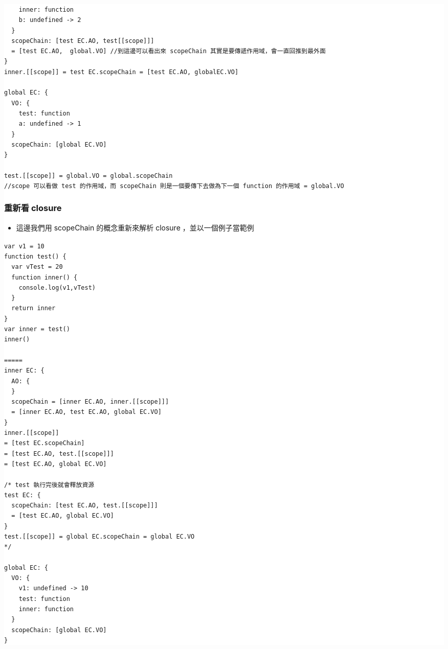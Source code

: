 ```javascript=
    inner: function
    b: undefined -> 2
  }
  scopeChain: [test EC.AO, test[[scope]]]
  = [test EC.AO,  global.VO] //到這邊可以看出來 scopeChain 其實是要傳遞作用域，會一直回推到最外面
}
inner.[[scope]] = test EC.scopeChain = [test EC.AO, globalEC.VO]

global EC: {
  VO: {
    test: function
    a: undefined -> 1
  }
  scopeChain: [global EC.VO]
}

test.[[scope]] = global.VO = global.scopeChain 
//scope 可以看做 test 的作用域，而 scopeChain 則是一個要傳下去做為下一個 function 的作用域 = global.VO
```
### 重新看 closure
- 這邊我們用 scopeChain 的概念重新來解析 closure ，並以一個例子當範例
```javascript=
var v1 = 10
function test() {
  var vTest = 20
  function inner() {
    console.log(v1,vTest)
  }
  return inner
}
var inner = test()
inner()

=====
inner EC: {
  AO: {
  }
  scopeChain = [inner EC.AO, inner.[[scope]]]
  = [inner EC.AO, test EC.AO, global EC.VO]
}
inner.[[scope]] 
= [test EC.scopeChain] 
= [test EC.AO, test.[[scope]]]
= [test EC.AO, global EC.VO]

/* test 執行完後就會釋放資源
test EC: {
  scopeChain: [test EC.AO, test.[[scope]]]
  = [test EC.AO, global EC.VO]
}
test.[[scope]] = global EC.scopeChain = global EC.VO
*/

global EC: {
  VO: {
    v1: undefined -> 10
    test: function
    inner: function
  }
  scopeChain: [global EC.VO]
}

```